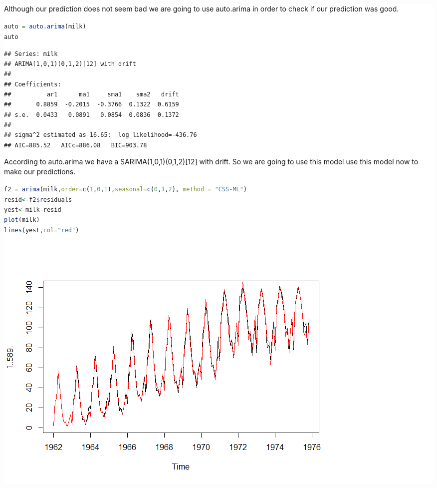 Although our prediction does not seem bad we are going to use auto.arima
in order to check if our prediction was good.

``` r
auto = auto.arima(milk)
auto
```

    ## Series: milk 
    ## ARIMA(1,0,1)(0,1,2)[12] with drift 
    ## 
    ## Coefficients:
    ##          ar1      ma1     sma1    sma2   drift
    ##       0.8859  -0.2015  -0.3766  0.1322  0.6159
    ## s.e.  0.0433   0.0891   0.0854  0.0836  0.1372
    ## 
    ## sigma^2 estimated as 16.65:  log likelihood=-436.76
    ## AIC=885.52   AICc=886.08   BIC=903.78

According to auto.arima we have a SARIMA(1,0,1)(0,1,2)\[12\] with drift.
So we are going to use this model use this model now to make our
predictions.

``` r
f2 = arima(milk,order=c(1,0,1),seasonal=c(0,1,2), method = "CSS-ML")
resid<-f2$residuals
yest<-milk-resid
plot(milk)
lines(yest,col="red")
```

![](ARIMA_files/figure-gfm/unnamed-chunk-18-1.png)
